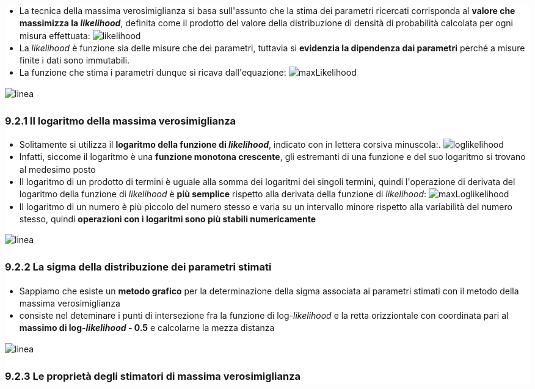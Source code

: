   * La tecnica della massima verosimiglianza
    si basa sull'assunto che la stima dei parametri ricercati
    corrisponda al **valore 
    che massimizza la *likelihood***,
    definita come
    il prodotto del valore della distribuzione di densità di probabilità
    calcolata per ogni misura effettuata:
![likelihood](immagini/likelihood.png)
  * La *likelihood* è funzione sia delle misure che dei parametri, 
    tuttavia si **evidenzia la dipendenza dai parametri** perché
    a misure finite i dati sono immutabili.
  * La funzione che stima i parametri dunque si ricava dall'equazione:
![maxLikelihood](immagini/maxLikelihood.png)

![linea](../immagini/linea.png)

### 9.2.1 Il logaritmo della massima verosimiglianza

  * Solitamente si utilizza il **logaritmo della funzione di *likelihood***, 
    indicato con in lettera corsiva minuscola:.
![loglikelihood](immagini/loglikelihood.png)
  * Infatti, siccome il logaritmo è una **funzione monotona crescente**,
    gli estremanti di una funzione e del suo logaritmo si trovano al medesimo posto
  * Il logaritmo di un prodotto di termini
    è uguale alla somma dei logaritmi dei singoli termini,
    quindi l'operazione di derivata del logaritmo della funzione di *likelihood*
    è **più semplice** rispetto alla 
    derivata della funzione di *likelihood*:
![maxLoglikelihood](immagini/maxLoglikelihood.png)
  * Il logaritmo di un numero è più piccolo del numero stesso
    e varia su un intervallo minore rispetto alla variabilità del numero stesso,
    quindi **operazioni con i logaritmi sono più stabili numericamente**

![linea](../immagini/linea.png)

### 9.2.2 La sigma della distribuzione dei parametri stimati

  * Sappiamo che esiste un **metodo grafico** 
    per la determinazione della sigma associata ai parametri stimati con 
    il metodo della massima verosimiglianza
  * consiste nel deteminare i punti di intersezione 
    fra la funzione di log-*likelihood* 
    e la retta orizziontale con coordinata pari al **massimo di log-*likelihood* - 0.5**
    e calcolarne la mezza distanza

![linea](../immagini/linea.png)

### 9.2.3 Le proprietà degli stimatori di massima verosimiglianza
